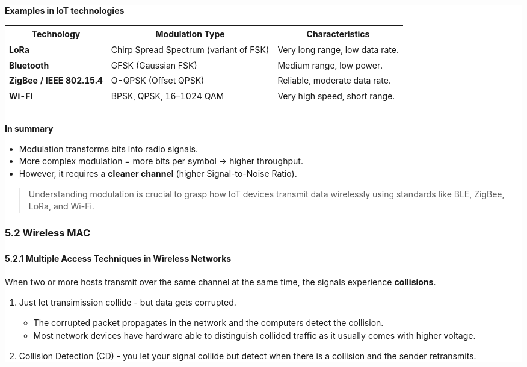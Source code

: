 
**Examples in IoT technologies**

| **Technology** | **Modulation Type** | **Characteristics** |
|----------------|--------------------|----------------------|
| **LoRa** | Chirp Spread Spectrum (variant of FSK) | Very long range, low data rate. |
| **Bluetooth** | GFSK (Gaussian FSK) | Medium range, low power. |
| **ZigBee / IEEE 802.15.4** | O-QPSK (Offset QPSK) | Reliable, moderate data rate. |
| **Wi-Fi** | BPSK, QPSK, 16–1024 QAM | Very high speed, short range. |

---

**In summary**

- Modulation transforms bits into radio signals.  
- More complex modulation = more bits per symbol → higher throughput.  
- However, it requires a **cleaner channel** (higher Signal-to-Noise Ratio).

> Understanding modulation is crucial to grasp how IoT devices transmit data wirelessly using standards like BLE, ZigBee, LoRa, and Wi-Fi.

### 5.2 Wireless MAC

#### 5.2.1 Multiple Access Techniques in Wireless Networks

When two or more hosts transmit over the same channel at the same time, the signals experience **collisions**.

1. Just let transimission collide - but data gets corrupted.
    
    - The corrupted packet propagates in the network and the computers detect the collision.
    - Most network devices have hardware able to distinguish collided traffic as it usually comes with higher voltage.

2. Collision Detection (CD) - you let your signal collide but detect when there is a collision and the sender retransmits.